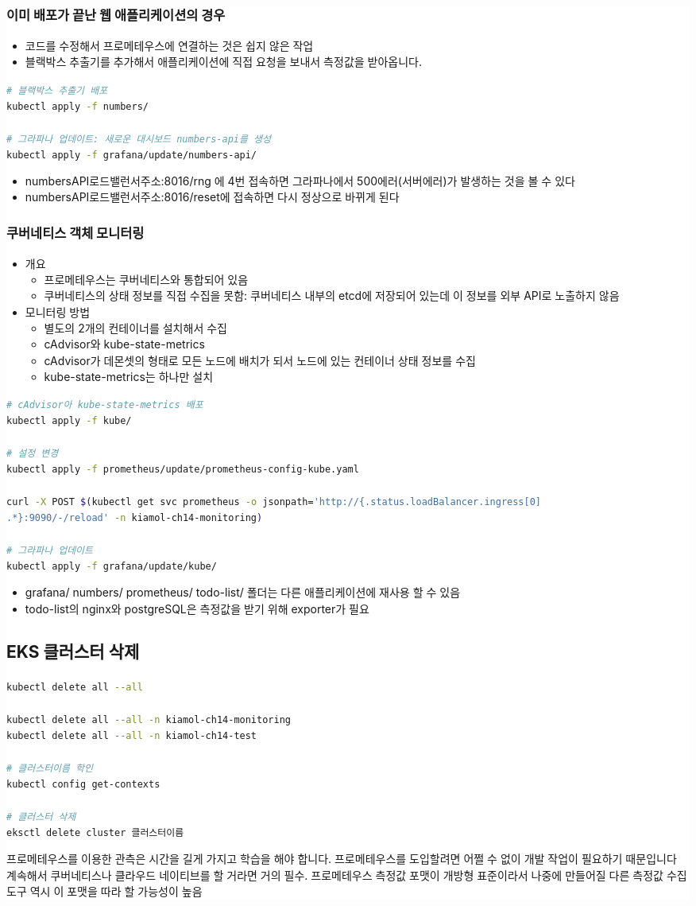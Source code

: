 ### 이미 배포가 끝난 웹 애플리케이션의 경우
- 코드를 수정해서 프로메테우스에 연결하는 것은 쉽지 않은 작업
- 블랙박스 추출기를 추가해서 애플리케이션에 직접 요청을 보내서 측정값을 받아옵니다.
```bash
# 블랙박스 추출기 배포
kubectl apply -f numbers/

# 그라파나 업데이트: 새로운 대시보드 numbers-api를 생성
kubectl apply -f grafana/update/numbers-api/
```
- numbersAPI로드밸런서주소:8016/rng 에 4번 접속하면 그라파나에서 500에러(서버에러)가 발생하는 것을 볼 수 있다
- numbersAPI로드밸런서주소:8016/reset에 접속하면 다시 정상으로 바뀌게 된다

### 쿠버네티스 객체 모니터링
- 개요
  - 프로메테우스는 쿠버네티스와 통합되어 있음
  - 쿠버네티스의 상태 정보를 직접 수집을 못함: 쿠버네티스 내부의 etcd에 저장되어 있는데 이 정보를 외부 API로 노출하지 않음
- 모니터링 방법
  - 별도의 2개의 컨테이너를 설치해서 수집
  - cAdvisor와 kube-state-metrics
  - cAdvisor가 데몬셋의 형태로 모든 노드에 배치가 되서 노드에 있는 컨테이너 상태 정보를 수집
  - kube-state-metrics는 하나만 설치
```bash
# cAdvisor아 kube-state-metrics 배포
kubectl apply -f kube/

# 설정 변경
kubectl apply -f prometheus/update/prometheus-config-kube.yaml

curl -X POST $(kubectl get svc prometheus -o jsonpath='http://{.status.loadBalancer.ingress[0]
.*}:9090/-/reload' -n kiamol-ch14-monitoring)

# 그라파나 업데이트
kubectl apply -f grafana/update/kube/
```
- grafana/ numbers/ prometheus/ todo-list/ 폴더는 다른 애플리케이션에 재사용 할 수 있음
- todo-list의 nginx와 postgreSQL은 측정값을 받기 위해 exporter가 필요

## EKS 클러스터 삭제
```bash
kubectl delete all --all

kubectl delete all --all -n kiamol-ch14-monitoring
kubectl delete all --all -n kiamol-ch14-test

# 클러스터이름 학인
kubectl config get-contexts

# 클러스터 삭제
eksctl delete cluster 클러스터이름
```
프로메테우스를 이용한 관측은 시간을 길게 가지고 학습을 해야 합니다. 프로메테우스를 도입할려면 어쩔 수 없이 개발 작업이 필요하기 때문입니다 계속해서 쿠버네티스나 클라우드 네이티브를 할 거라면 거의 필수. 프로메테우스 측정값 포맷이 개방형 표준이라서 나중에 만들어질 다른 측정값 수집 도구 역시 이 포맷을 따라 할 가능성이 높음